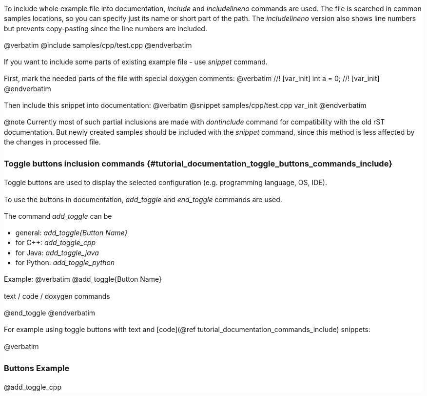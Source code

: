 To include whole example file into documentation, _include_ and _includelineno_ commands are used.
The file is searched in common samples locations, so you can specify just its name or short part of
the path. The _includelineno_ version also shows line numbers but prevents copy-pasting since
the line numbers are included.

@verbatim
@include samples/cpp/test.cpp
@endverbatim

If you want to include some parts of existing example file - use _snippet_ command.

First, mark the needed parts of the file with special doxygen comments:
@verbatim
//! [var_init]
int a = 0;
//! [var_init]
@endverbatim

Then include this snippet into documentation:
@verbatim
@snippet samples/cpp/test.cpp var_init
@endverbatim

@note Currently most of such partial inclusions are made with _dontinclude_ command for
compatibility with the old rST documentation. But newly created samples should be included with the
_snippet_ command, since this method is less affected by the changes in processed file.

### Toggle buttons inclusion commands {#tutorial_documentation_toggle_buttons_commands_include}

Toggle buttons are used to display the selected configuration (e.g. programming language, OS, IDE).

To use the buttons in documentation, _add_toggle_ and _end_toggle_ commands are used.

The command _add_toggle_ can be
- general: _add_toggle{Button Name}_
- for C++: _add_toggle_cpp_
- for Java: _add_toggle_java_
- for Python: _add_toggle_python_

Example:
@verbatim
@add_toggle{Button Name}

  text / code / doxygen commands

@end_toggle
@endverbatim

For example using toggle buttons with text and [code](@ref tutorial_documentation_commands_include) snippets:

@verbatim

### Buttons Example

@add_toggle_cpp


[Doxygen]: http://www.doxygen.nl
[Doxygen download]: http://doxygen.nl/download.html
[Doxygen installation]: http://doxygen.nl/manual/install.html
[Documenting basics]: http://www.doxygen.nl/manual/docblocks.html
[Markdown support]: http://www.doxygen.nl/manual/markdown.html
[Formulas support]: http://www.doxygen.nl/manual/formulas.html
[Supported formula commands]: http://docs.mathjax.org/en/latest/tex.html#supported-latex-commands
[Command reference]: http://www.doxygen.nl/manual/commands.html
[Google Scholar]: http://scholar.google.ru/